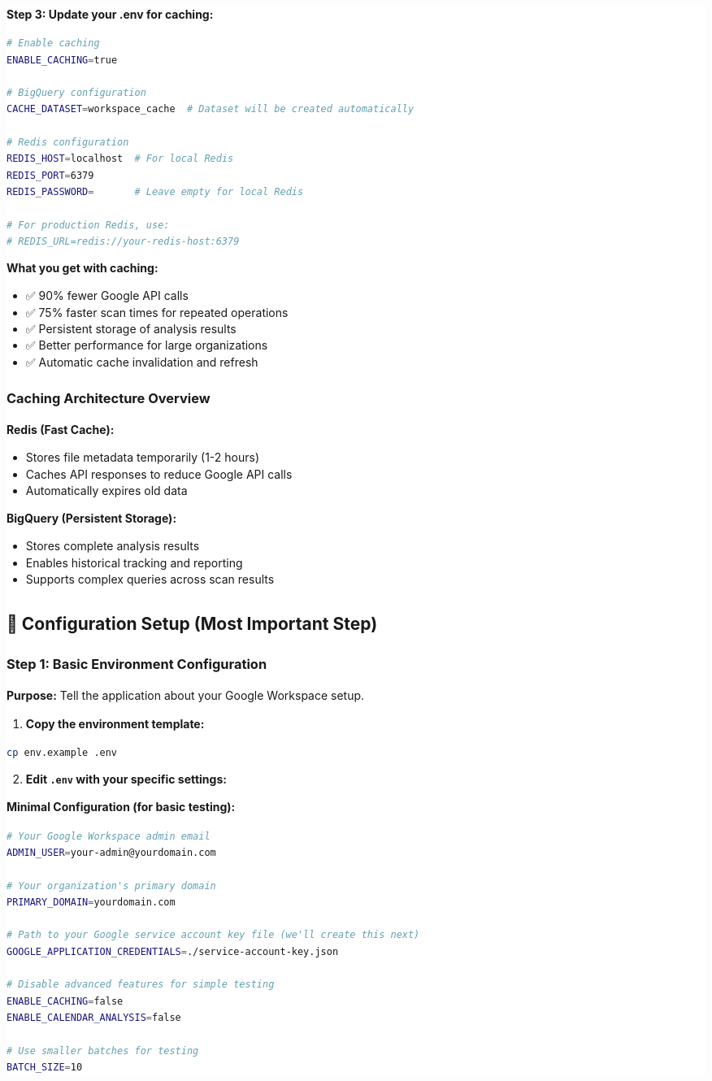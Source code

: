 **Step 3: Update your .env for caching:**
```bash
# Enable caching
ENABLE_CACHING=true

# BigQuery configuration  
CACHE_DATASET=workspace_cache  # Dataset will be created automatically

# Redis configuration
REDIS_HOST=localhost  # For local Redis
REDIS_PORT=6379
REDIS_PASSWORD=       # Leave empty for local Redis

# For production Redis, use:
# REDIS_URL=redis://your-redis-host:6379
```

**What you get with caching:**
- ✅ 90% fewer Google API calls
- ✅ 75% faster scan times for repeated operations  
- ✅ Persistent storage of analysis results
- ✅ Better performance for large organizations
- ✅ Automatic cache invalidation and refresh

### Caching Architecture Overview

**Redis (Fast Cache):**
- Stores file metadata temporarily (1-2 hours)
- Caches API responses to reduce Google API calls
- Automatically expires old data

**BigQuery (Persistent Storage):**
- Stores complete analysis results
- Enables historical tracking and reporting
- Supports complex queries across scan results

## 🔧 Configuration Setup (Most Important Step)

### Step 1: Basic Environment Configuration

**Purpose:** Tell the application about your Google Workspace setup.

1. **Copy the environment template:**
```bash
cp env.example .env
```

2. **Edit `.env` with your specific settings:**

**Minimal Configuration (for basic testing):**
```bash
# Your Google Workspace admin email
ADMIN_USER=your-admin@yourdomain.com

# Your organization's primary domain
PRIMARY_DOMAIN=yourdomain.com

# Path to your Google service account key file (we'll create this next)
GOOGLE_APPLICATION_CREDENTIALS=./service-account-key.json

# Disable advanced features for simple testing
ENABLE_CACHING=false
ENABLE_CALENDAR_ANALYSIS=false

# Use smaller batches for testing
BATCH_SIZE=10
```